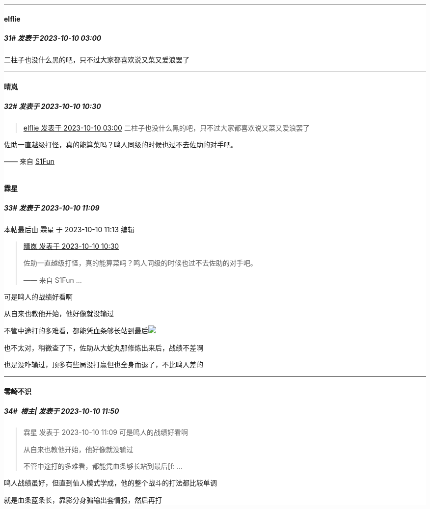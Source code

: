 
*****

####  elflie  
##### 31#       发表于 2023-10-10 03:00

二柱子也没什么黑的吧，只不过大家都喜欢说又菜又爱浪罢了

*****

####  晴岚  
##### 32#       发表于 2023-10-10 10:30

<blockquote><a href="httphttps://bbs.saraba1st.com/2b/forum.php?mod=redirect&amp;goto=findpost&amp;pid=62670582&amp;ptid=2155999" target="_blank">elflie 发表于 2023-10-10 03:00</a>
二柱子也没什么黑的吧，只不过大家都喜欢说又菜又爱浪罢了</blockquote>
佐助一直越级打怪，真的能算菜吗？鸣人同级的时候也过不去佐助的对手吧。

—— 来自 [S1Fun](https://s1fun.koalcat.com)

*****

####  霖星  
##### 33#       发表于 2023-10-10 11:09

 本帖最后由 霖星 于 2023-10-10 11:13 编辑 
<blockquote><a href="httphttps://bbs.saraba1st.com/2b/forum.php?mod=redirect&amp;goto=findpost&amp;pid=62672252&amp;ptid=2155999" target="_blank">晴岚 发表于 2023-10-10 10:30</a>

佐助一直越级打怪，真的能算菜吗？鸣人同级的时候也过不去佐助的对手吧。

—— 来自 S1Fun ...</blockquote>
可是鸣人的战绩好看啊

从自来也教他开始，他好像就没输过

不管中途打的多难看，都能凭血条够长站到最后<img src="https://static.saraba1st.com/image/smiley/face2017/068.png" referrerpolicy="no-referrer">

也不太对，稍微查了下，佐助从大蛇丸那修炼出来后，战绩不差啊

也是没咋输过，顶多有些局没打赢但也全身而退了，不比鸣人差的

*****

####  零崎不识  
##### 34#         楼主| 发表于 2023-10-10 11:50

<blockquote>霖星 发表于 2023-10-10 11:09
可是鸣人的战绩好看啊

从自来也教他开始，他好像就没输过

不管中途打的多难看，都能凭血条够长站到最后[f: ...</blockquote>
鸣人战绩虽好，但直到仙人模式学成，他的整个战斗的打法都比较单调

就是血条蓝条长，靠影分身骗输出套情报，然后再打
